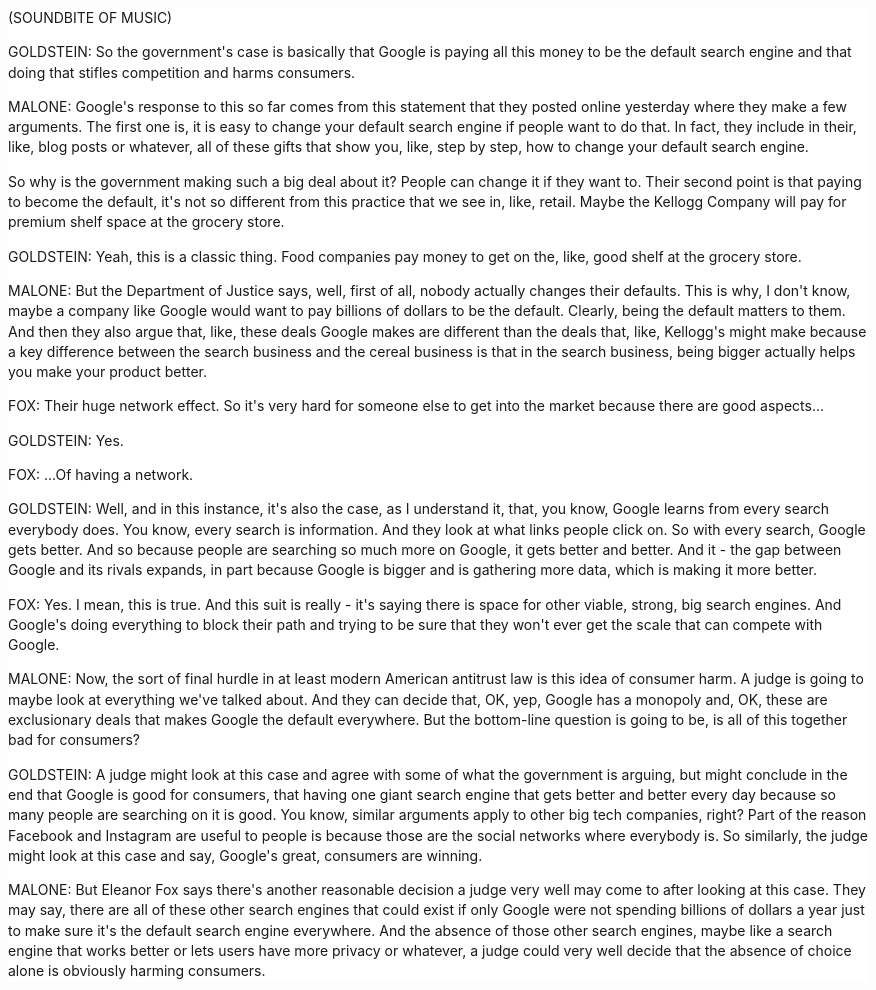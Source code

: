 (SOUNDBITE OF MUSIC)

GOLDSTEIN: So the government's case is basically that Google is paying all this money to be the default search engine and that doing that stifles competition and harms consumers.

MALONE: Google's response to this so far comes from this statement that they posted online yesterday where they make a few arguments. The first one is, it is easy to change your default search engine if people want to do that. In fact, they include in their, like, blog posts or whatever, all of these gifts that show you, like, step by step, how to change your default search engine.

So why is the government making such a big deal about it? People can change it if they want to. Their second point is that paying to become the default, it's not so different from this practice that we see in, like, retail. Maybe the Kellogg Company will pay for premium shelf space at the grocery store.

GOLDSTEIN: Yeah, this is a classic thing. Food companies pay money to get on the, like, good shelf at the grocery store.

MALONE: But the Department of Justice says, well, first of all, nobody actually changes their defaults. This is why, I don't know, maybe a company like Google would want to pay billions of dollars to be the default. Clearly, being the default matters to them. And then they also argue that, like, these deals Google makes are different than the deals that, like, Kellogg's might make because a key difference between the search business and the cereal business is that in the search business, being bigger actually helps you make your product better.

FOX: Their huge network effect. So it's very hard for someone else to get into the market because there are good aspects...

GOLDSTEIN: Yes.

FOX: ...Of having a network.

GOLDSTEIN: Well, and in this instance, it's also the case, as I understand it, that, you know, Google learns from every search everybody does. You know, every search is information. And they look at what links people click on. So with every search, Google gets better. And so because people are searching so much more on Google, it gets better and better. And it - the gap between Google and its rivals expands, in part because Google is bigger and is gathering more data, which is making it more better.

FOX: Yes. I mean, this is true. And this suit is really - it's saying there is space for other viable, strong, big search engines. And Google's doing everything to block their path and trying to be sure that they won't ever get the scale that can compete with Google.

MALONE: Now, the sort of final hurdle in at least modern American antitrust law is this idea of consumer harm. A judge is going to maybe look at everything we've talked about. And they can decide that, OK, yep, Google has a monopoly and, OK, these are exclusionary deals that makes Google the default everywhere. But the bottom-line question is going to be, is all of this together bad for consumers?

GOLDSTEIN: A judge might look at this case and agree with some of what the government is arguing, but might conclude in the end that Google is good for consumers, that having one giant search engine that gets better and better every day because so many people are searching on it is good. You know, similar arguments apply to other big tech companies, right? Part of the reason Facebook and Instagram are useful to people is because those are the social networks where everybody is. So similarly, the judge might look at this case and say, Google's great, consumers are winning.

MALONE: But Eleanor Fox says there's another reasonable decision a judge very well may come to after looking at this case. They may say, there are all of these other search engines that could exist if only Google were not spending billions of dollars a year just to make sure it's the default search engine everywhere. And the absence of those other search engines, maybe like a search engine that works better or lets users have more privacy or whatever, a judge could very well decide that the absence of choice alone is obviously harming consumers.
